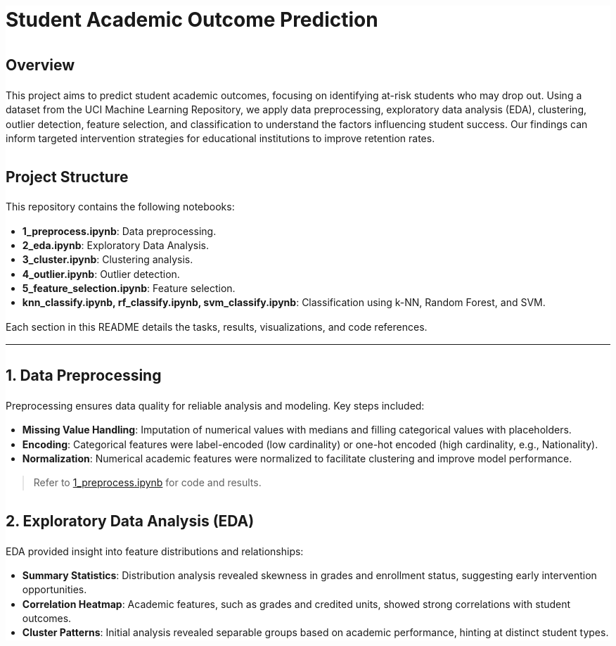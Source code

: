 # Student Academic Outcome Prediction


## Overview


This project aims to predict student academic outcomes, focusing on identifying at-risk students who may drop out. Using a dataset from the UCI Machine Learning Repository, we apply data preprocessing, exploratory data analysis (EDA), clustering, outlier detection, feature selection, and classification to understand the factors influencing student success. Our findings can inform targeted intervention strategies for educational institutions to improve retention rates.


## Project Structure


This repository contains the following notebooks:
- **1_preprocess.ipynb**: Data preprocessing.
- **2_eda.ipynb**: Exploratory Data Analysis.
- **3_cluster.ipynb**: Clustering analysis.
- **4_outlier.ipynb**: Outlier detection.
- **5_feature_selection.ipynb**: Feature selection.
- **knn_classify.ipynb, rf_classify.ipynb, svm_classify.ipynb**: Classification using k-NN, Random Forest, and SVM.


Each section in this README details the tasks, results, visualizations, and code references.


---


## 1. Data Preprocessing


Preprocessing ensures data quality for reliable analysis and modeling. Key steps included:
- **Missing Value Handling**: Imputation of numerical values with medians and filling categorical values with placeholders.
- **Encoding**: Categorical features were label-encoded (low cardinality) or one-hot encoded (high cardinality, e.g., Nationality).
- **Normalization**: Numerical academic features were normalized to facilitate clustering and improve model performance.


> Refer to [1_preprocess.ipynb](./1_preprocess.ipynb) for code and results.


## 2. Exploratory Data Analysis (EDA)


EDA provided insight into feature distributions and relationships:
- **Summary Statistics**: Distribution analysis revealed skewness in grades and enrollment status, suggesting early intervention opportunities.
- **Correlation Heatmap**: Academic features, such as grades and credited units, showed strong correlations with student outcomes.
- **Cluster Patterns**: Initial analysis revealed separable groups based on academic performance, hinting at distinct student types.
